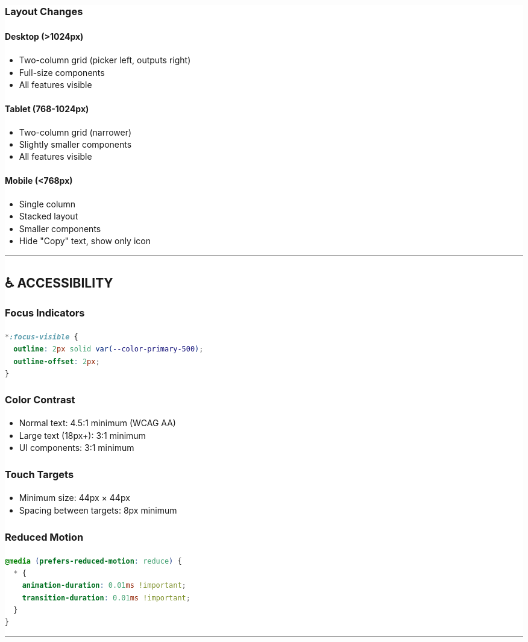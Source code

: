 ### **Layout Changes**

#### Desktop (>1024px)
- Two-column grid (picker left, outputs right)
- Full-size components
- All features visible

#### Tablet (768-1024px)
- Two-column grid (narrower)
- Slightly smaller components
- All features visible

#### Mobile (<768px)
- Single column
- Stacked layout
- Smaller components
- Hide "Copy" text, show only icon

---

## ♿ **ACCESSIBILITY**

### **Focus Indicators**
```css
*:focus-visible {
  outline: 2px solid var(--color-primary-500);
  outline-offset: 2px;
}
```

### **Color Contrast**
- Normal text: 4.5:1 minimum (WCAG AA)
- Large text (18px+): 3:1 minimum
- UI components: 3:1 minimum

### **Touch Targets**
- Minimum size: 44px × 44px
- Spacing between targets: 8px minimum

### **Reduced Motion**
```css
@media (prefers-reduced-motion: reduce) {
  * {
    animation-duration: 0.01ms !important;
    transition-duration: 0.01ms !important;
  }
}
```

---

